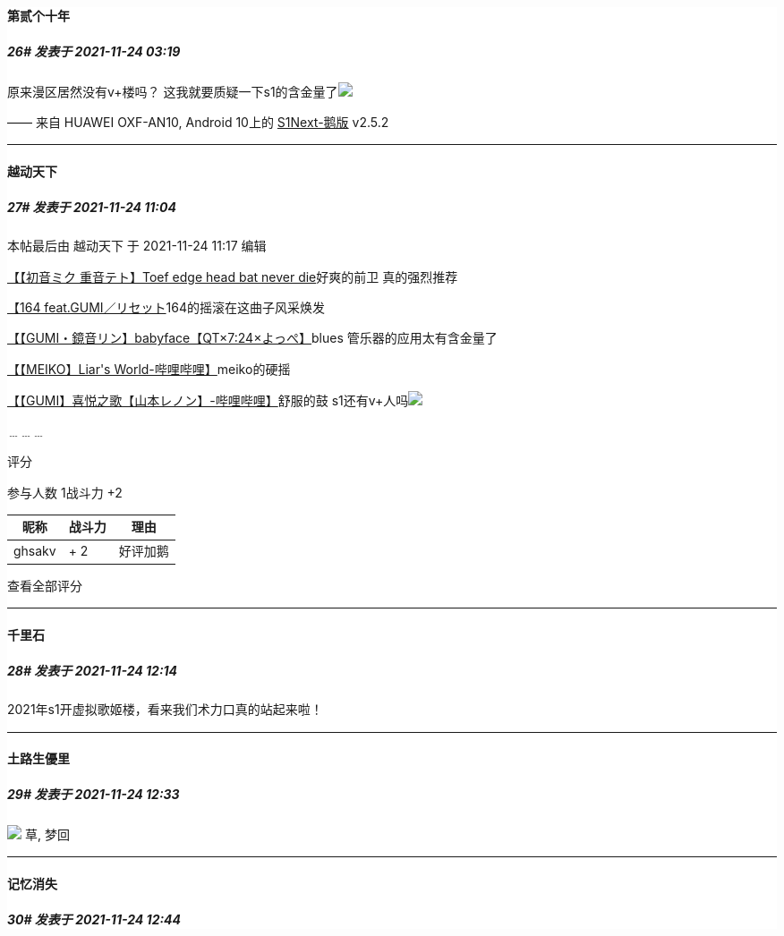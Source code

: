 ####  第贰个十年  
##### 26#       发表于 2021-11-24 03:19

原来漫区居然没有v+楼吗？
这我就要质疑一下s1的含金量了<img src="https://static.saraba1st.com/image/smiley/face2017/067.png" referrerpolicy="no-referrer">

—— 来自 HUAWEI OXF-AN10, Android 10上的 [S1Next-鹅版](https://github.com/ykrank/S1-Next/releases) v2.5.2

*****

####  越动天下  
##### 27#       发表于 2021-11-24 11:04

 本帖最后由 越动天下 于 2021-11-24 11:17 编辑 

[【【初音ミク 重音テト】Toef edge head bat never die](https://b23.tv/V61ZXjx)好爽的前卫 真的强烈推荐

[【164 feat.GUMI／リセット](https://b23.tv/yipHHZh)164的摇滚在这曲子风采焕发

[【【GUMI・鏡音リン】babyface【QT×7:24×よっぺ】](https://b23.tv/xRY0cv4)blues 管乐器的应用太有含金量了

[【【MEIKO】Liar's World-哔哩哔哩】](https://b23.tv/BB3utvj)meiko的硬摇

[【【GUMI】喜悦之歌【山本レノン】-哔哩哔哩】](https://b23.tv/L84yADm)舒服的鼓
s1还有v+人吗<img src="https://static.saraba1st.com/image/smiley/face2017/140.png" referrerpolicy="no-referrer">

﹍﹍﹍

评分

 参与人数 1战斗力 +2

|昵称|战斗力|理由|
|----|---|---|
| ghsakv| + 2|好评加鹅|

查看全部评分

*****

####  千里石  
##### 28#       发表于 2021-11-24 12:14

2021年s1开虚拟歌姬楼，看来我们术力口真的站起来啦！

*****

####  土路生優里  
##### 29#       发表于 2021-11-24 12:33

<img src="https://static.saraba1st.com/image/smiley/face2017/067.png" referrerpolicy="no-referrer"> 草, 梦回

*****

####  记忆消失  
##### 30#       发表于 2021-11-24 12:44
